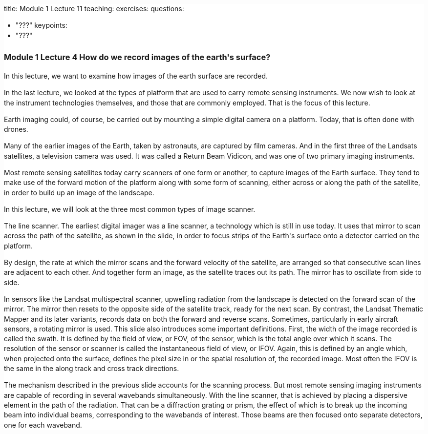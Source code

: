 title: Module 1 Lecture 11 
teaching: 
exercises: 
questions:

- "???"
keypoints:
- "???"


### Module 1 Lecture 4 How do we record images of the earth's surface?

In this lecture, we want to examine how images of the earth surface are recorded. 

In the last lecture, we looked at the types of platform that are used to carry remote sensing instruments. We now wish to look at the instrument technologies themselves, and those that are commonly employed. That is the focus of this lecture. 

Earth imaging could, of course, be carried out by mounting a simple digital camera on a platform. Today, that is often done with drones. 

Many of the earlier images of the Earth, taken by astronauts, are captured by film cameras. And in the first three of the Landsats satellites, a television camera was used. It was called a Return Beam Vidicon, and was one of two primary imaging instruments. 

Most remote sensing satellites today carry scanners of one form or another, to capture images of the Earth surface. They tend to make use of the forward motion of the platform along with some form of scanning, either across or along the path of the satellite, in order to build up an image of the landscape. 

In this lecture, we will look at the three most common types of image scanner. 

The line scanner. The earliest digital imager was a line scanner, a technology which is still in use today. It uses that mirror to scan across the path of the satellite, as shown in the slide, in order to focus strips of the Earth's surface onto a detector carried on the platform. 

By design, the rate at which the mirror scans and the forward velocity of the satellite, are arranged so that consecutive scan lines are adjacent to each other. And together form an image, as the satellite traces out its path. The mirror has to oscillate from side to side. 

In sensors like the Landsat multispectral scanner, upwelling radiation from the landscape is detected on the forward scan of the mirror. The mirror then resets to the opposite side of the satellite track, ready for the next scan. By contrast, the Landsat Thematic Mapper and its later variants, records data on both the forward and reverse scans. Sometimes, particularly in early aircraft sensors, a rotating mirror is used. This slide also introduces some important definitions. First, the width of the image recorded is called the swath. It is defined by the field of view, or FOV, of the sensor, which is the total angle over which it scans. The resolution of the sensor or scanner is called the instantaneous field of view, or IFOV. Again, this is defined by an angle which, when projected onto the surface, defines the pixel size in or the spatial resolution of, the recorded image. Most often the IFOV is the same in the along track and cross track directions. 

The mechanism described in the previous slide accounts for the scanning process. But most remote sensing imaging instruments are capable of recording in several wavebands simultaneously. With the line scanner, that is achieved by placing a dispersive element in the path of the radiation. That can be a diffraction grating or prism, the effect of which is to break up the incoming beam into individual beams, corresponding to the wavebands of interest. Those beams are then focused onto separate detectors, one for each waveband. 
